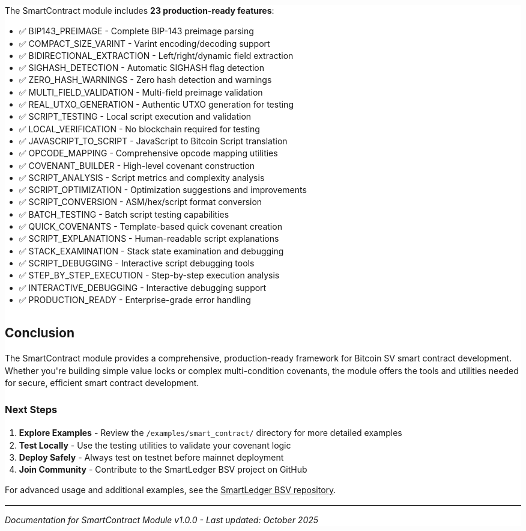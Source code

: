 The SmartContract module includes **23 production-ready features**:

- ✅ BIP143_PREIMAGE - Complete BIP-143 preimage parsing
- ✅ COMPACT_SIZE_VARINT - Varint encoding/decoding support  
- ✅ BIDIRECTIONAL_EXTRACTION - Left/right/dynamic field extraction
- ✅ SIGHASH_DETECTION - Automatic SIGHASH flag detection
- ✅ ZERO_HASH_WARNINGS - Zero hash detection and warnings
- ✅ MULTI_FIELD_VALIDATION - Multi-field preimage validation
- ✅ REAL_UTXO_GENERATION - Authentic UTXO generation for testing
- ✅ SCRIPT_TESTING - Local script execution and validation
- ✅ LOCAL_VERIFICATION - No blockchain required for testing
- ✅ JAVASCRIPT_TO_SCRIPT - JavaScript to Bitcoin Script translation
- ✅ OPCODE_MAPPING - Comprehensive opcode mapping utilities
- ✅ COVENANT_BUILDER - High-level covenant construction
- ✅ SCRIPT_ANALYSIS - Script metrics and complexity analysis
- ✅ SCRIPT_OPTIMIZATION - Optimization suggestions and improvements
- ✅ SCRIPT_CONVERSION - ASM/hex/script format conversion
- ✅ BATCH_TESTING - Batch script testing capabilities
- ✅ QUICK_COVENANTS - Template-based quick covenant creation
- ✅ SCRIPT_EXPLANATIONS - Human-readable script explanations
- ✅ STACK_EXAMINATION - Stack state examination and debugging
- ✅ SCRIPT_DEBUGGING - Interactive script debugging tools
- ✅ STEP_BY_STEP_EXECUTION - Step-by-step execution analysis
- ✅ INTERACTIVE_DEBUGGING - Interactive debugging support
- ✅ PRODUCTION_READY - Enterprise-grade error handling

## Conclusion

The SmartContract module provides a comprehensive, production-ready framework for Bitcoin SV smart contract development. Whether you're building simple value locks or complex multi-condition covenants, the module offers the tools and utilities needed for secure, efficient smart contract development.

### Next Steps

1. **Explore Examples** - Review the `/examples/smart_contract/` directory for more detailed examples
2. **Test Locally** - Use the testing utilities to validate your covenant logic
3. **Deploy Safely** - Always test on testnet before mainnet deployment
4. **Join Community** - Contribute to the SmartLedger BSV project on GitHub

For advanced usage and additional examples, see the [SmartLedger BSV repository](https://github.com/codenlighten/smartledger-bsv).

---

*Documentation for SmartContract Module v1.0.0 - Last updated: October 2025*